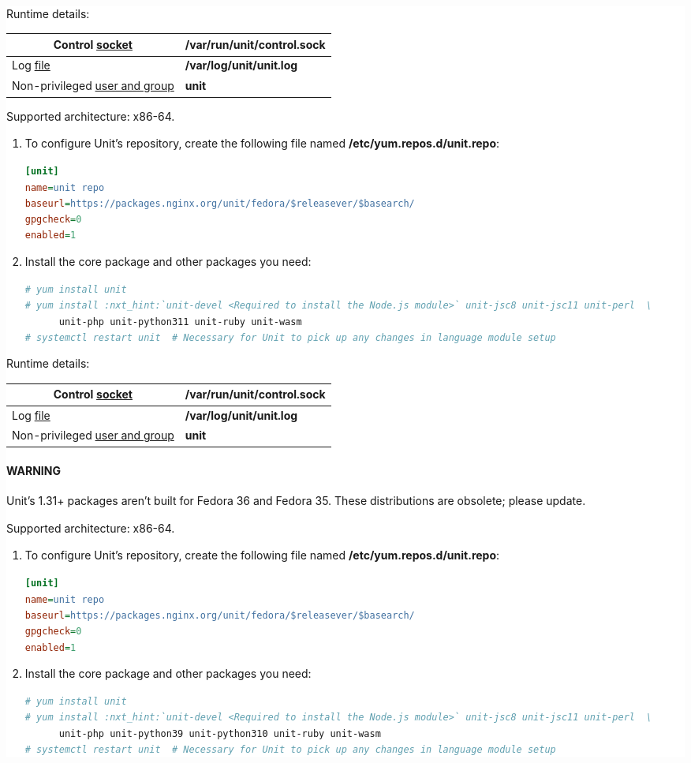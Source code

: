 Runtime details:

| Control [socket](howto/security.md#sec-socket)                   | **/var/run/unit/control.sock**   |
|------------------------------------------------------------------|----------------------------------|
| Log [file](troubleshooting.md#troubleshooting-log)               | **/var/log/unit/unit.log**       |
| Non-privileged [user and group](howto/security.md#security-apps) | **unit**                         |

Supported architecture: x86-64.

1. To configure Unit’s repository,
   create the following file named
   **/etc/yum.repos.d/unit.repo**:
   ```ini
   [unit]
   name=unit repo
   baseurl=https://packages.nginx.org/unit/fedora/$releasever/$basearch/
   gpgcheck=0
   enabled=1
   ```
2. Install the core package
   and other packages you need:
   ```bash
   # yum install unit
   # yum install :nxt_hint:`unit-devel <Required to install the Node.js module>` unit-jsc8 unit-jsc11 unit-perl  \
         unit-php unit-python311 unit-ruby unit-wasm
   # systemctl restart unit  # Necessary for Unit to pick up any changes in language module setup
   ```

Runtime details:

| Control [socket](howto/security.md#sec-socket)                   | **/var/run/unit/control.sock**   |
|------------------------------------------------------------------|----------------------------------|
| Log [file](troubleshooting.md#troubleshooting-log)               | **/var/log/unit/unit.log**       |
| Non-privileged [user and group](howto/security.md#security-apps) | **unit**                         |

#### WARNING
Unit’s 1.31+ packages aren’t built for Fedora 36 and Fedora 35.
These distributions are obsolete;
please update.

Supported architecture: x86-64.

1. To configure Unit’s repository,
   create the following file named
   **/etc/yum.repos.d/unit.repo**:
   ```ini
   [unit]
   name=unit repo
   baseurl=https://packages.nginx.org/unit/fedora/$releasever/$basearch/
   gpgcheck=0
   enabled=1
   ```
2. Install the core package
   and other packages you need:
   ```bash
   # yum install unit
   # yum install :nxt_hint:`unit-devel <Required to install the Node.js module>` unit-jsc8 unit-jsc11 unit-perl  \
         unit-php unit-python39 unit-python310 unit-ruby unit-wasm
   # systemctl restart unit  # Necessary for Unit to pick up any changes in language module setup
   ```
